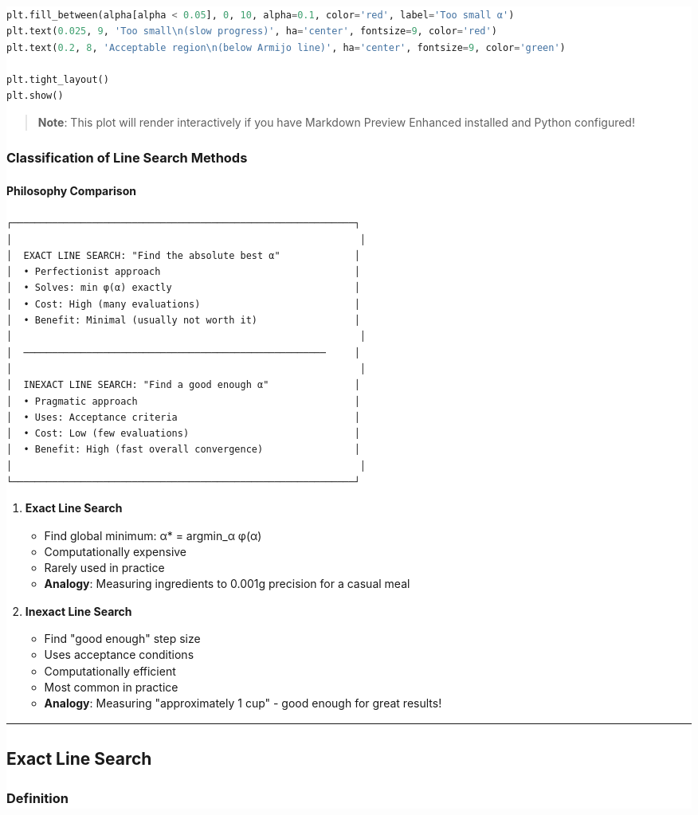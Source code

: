 ```python {cmd=true matplotlib=true}
plt.fill_between(alpha[alpha < 0.05], 0, 10, alpha=0.1, color='red', label='Too small α')
plt.text(0.025, 9, 'Too small\n(slow progress)', ha='center', fontsize=9, color='red')
plt.text(0.2, 8, 'Acceptable region\n(below Armijo line)', ha='center', fontsize=9, color='green')

plt.tight_layout()
plt.show()
```

> **Note**: This plot will render interactively if you have Markdown Preview Enhanced installed and Python configured!

### Classification of Line Search Methods

#### Philosophy Comparison

```
┌────────────────────────────────────────────────────────────┐
│                                                             │
│  EXACT LINE SEARCH: "Find the absolute best α"             │
│  • Perfectionist approach                                  │
│  • Solves: min φ(α) exactly                                │
│  • Cost: High (many evaluations)                           │
│  • Benefit: Minimal (usually not worth it)                 │
│                                                             │
│  ─────────────────────────────────────────────────────     │
│                                                             │
│  INEXACT LINE SEARCH: "Find a good enough α"               │
│  • Pragmatic approach                                      │
│  • Uses: Acceptance criteria                               │
│  • Cost: Low (few evaluations)                             │
│  • Benefit: High (fast overall convergence)                │
│                                                             │
└────────────────────────────────────────────────────────────┘
```

1. **Exact Line Search**
   - Find global minimum: α* = argmin_α φ(α)
   - Computationally expensive
   - Rarely used in practice
   - **Analogy**: Measuring ingredients to 0.001g precision for a casual meal

2. **Inexact Line Search**
   - Find "good enough" step size
   - Uses acceptance conditions
   - Computationally efficient
   - Most common in practice
   - **Analogy**: Measuring "approximately 1 cup" - good enough for great results!

---

## Exact Line Search

### Definition
